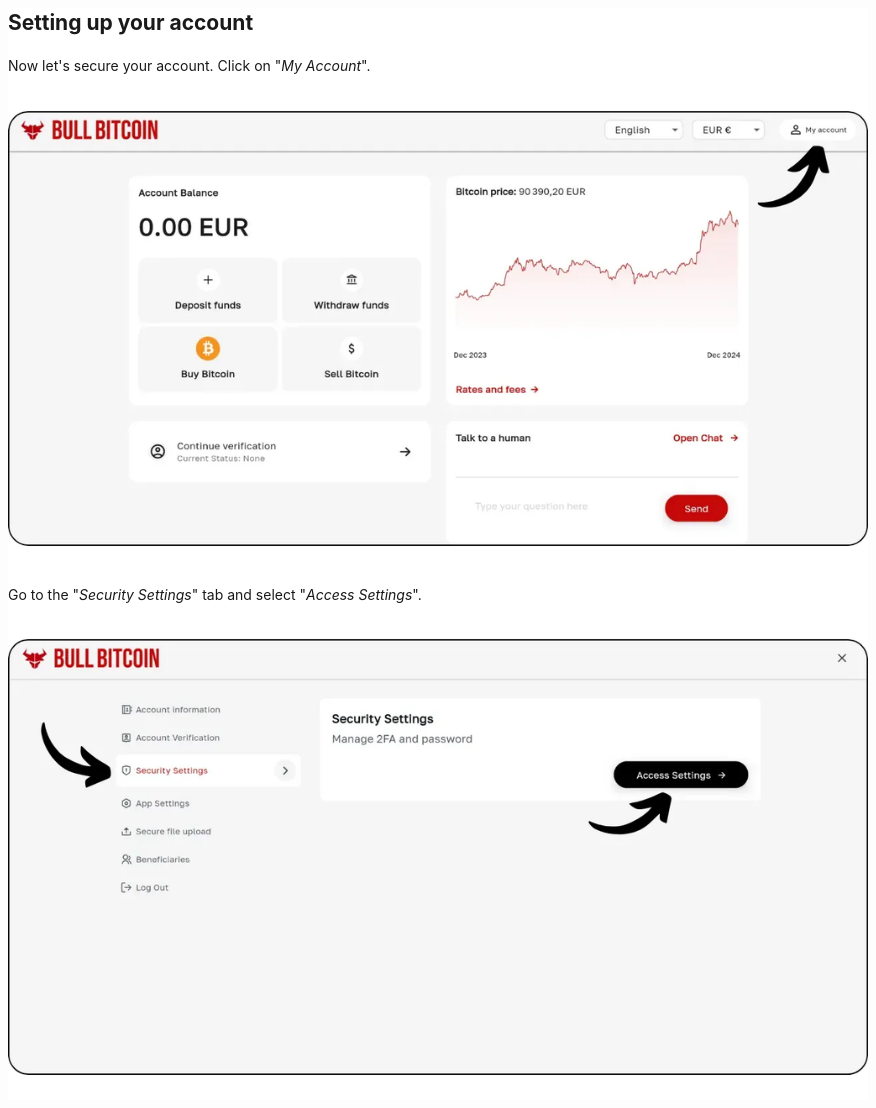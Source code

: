 ## Setting up your account

Now let's secure your account. Click on "*My Account*".

![BULL](assets/fr/05.webp)

Go to the "*Security Settings*" tab and select "*Access Settings*".

![BULL](assets/fr/06.webp)

